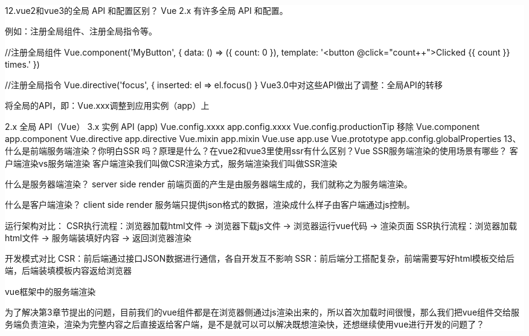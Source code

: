 <template>
    <div class="app">
        <h3>我是App组件</h3>
        <Suspense>
            <template v-slot:default>
                <Child/>
            </template>
            <template v-slot:fallback>
                <h3>加载中.....</h3>
            </template>
        </Suspense>
    </div>
</template>
12.vue2和vue3的全局 API 和配置区别？
Vue 2.x 有许多全局 API 和配置。

例如：注册全局组件、注册全局指令等。

//注册全局组件
Vue.component('MyButton', {
  data: () => ({
    count: 0
  }),
  template: '<button @click="count++">Clicked {{ count }} times.</button>'
})

//注册全局指令
Vue.directive('focus', {
  inserted: el => el.focus()
}
Vue3.0中对这些API做出了调整：全局API的转移

将全局的API，即：Vue.xxx调整到应用实例（app）上

2.x 全局 API（Vue）	3.x 实例 API (app)
Vue.config.xxxx	app.config.xxxx
Vue.config.productionTip	移除
Vue.component	app.component
Vue.directive	app.directive
Vue.mixin	app.mixin
Vue.use	app.use
Vue.prototype	app.config.globalProperties
13、什么是前端服务端渲染？你明白SSR 吗？原理是什么？在vue2和vue3里使用ssr有什么区别？Vue SSR服务端渲染的使用场景有哪些？
客户端渲染vs服务端渲染
客户端渲染我们叫做CSR渲染方式，服务端渲染我们叫做SSR渲染

什么是服务器端渲染？
server side render 前端页面的产生是由服务器端生成的，我们就称之为服务端渲染。

什么是客户端渲染？
client side render 服务端只提供json格式的数据，渲染成什么样子由客户端通过js控制。

运行架构对比：
CSR执行流程：浏览器加载html文件 -> 浏览器下载js文件 -> 浏览器运行vue代码 -> 渲染页面
SSR执行流程：浏览器加载html文件 -> 服务端装填好内容 -> 返回浏览器渲染


开发模式对比
CSR：前后端通过接口JSON数据进行通信，各自开发互不影响
SSR：前后端分工搭配复杂，前端需要写好html模板交给后端，后端装填模板内容返给浏览器


vue框架中的服务端渲染

为了解决第3章节提出的问题，目前我们的vue组件都是在浏览器侧通过js渲染出来的，所以首次加载时间很慢，那么我们把vue组件交给服务端负责渲染，渲染为完整内容之后直接返给客户端，是不是就可以可以解决既想渲染快，还想继续使用vue进行开发的问题了？